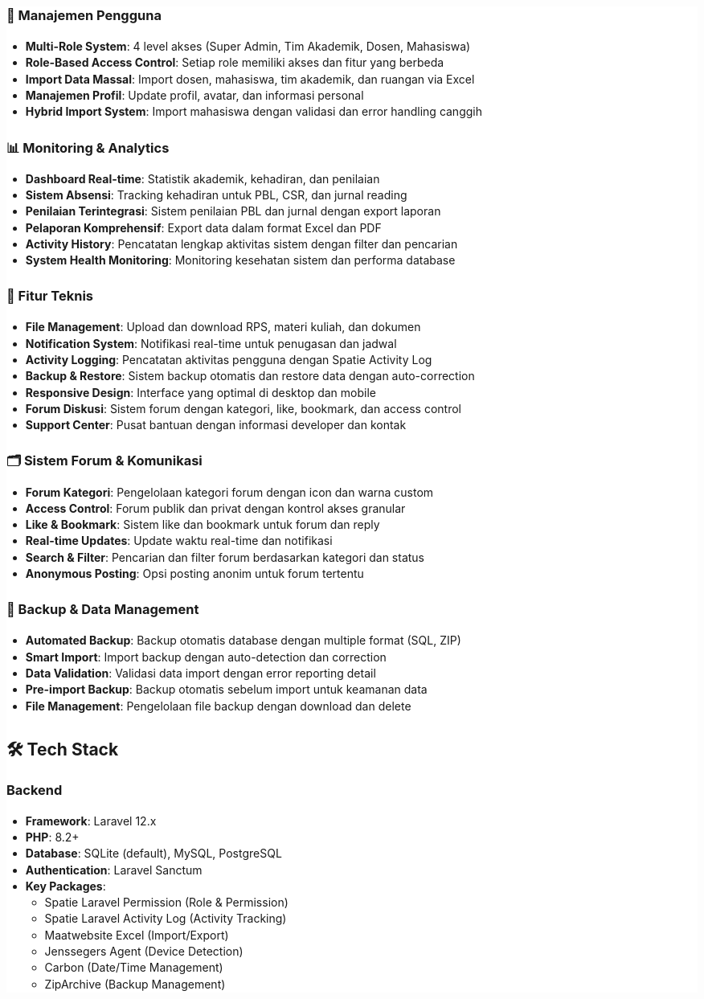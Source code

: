 ### 👥 Manajemen Pengguna
- **Multi-Role System**: 4 level akses (Super Admin, Tim Akademik, Dosen, Mahasiswa)
- **Role-Based Access Control**: Setiap role memiliki akses dan fitur yang berbeda
- **Import Data Massal**: Import dosen, mahasiswa, tim akademik, dan ruangan via Excel
- **Manajemen Profil**: Update profil, avatar, dan informasi personal
- **Hybrid Import System**: Import mahasiswa dengan validasi dan error handling canggih

### 📊 Monitoring & Analytics
- **Dashboard Real-time**: Statistik akademik, kehadiran, dan penilaian
- **Sistem Absensi**: Tracking kehadiran untuk PBL, CSR, dan jurnal reading
- **Penilaian Terintegrasi**: Sistem penilaian PBL dan jurnal dengan export laporan
- **Pelaporan Komprehensif**: Export data dalam format Excel dan PDF
- **Activity History**: Pencatatan lengkap aktivitas sistem dengan filter dan pencarian
- **System Health Monitoring**: Monitoring kesehatan sistem dan performa database

### 🔧 Fitur Teknis
- **File Management**: Upload dan download RPS, materi kuliah, dan dokumen
- **Notification System**: Notifikasi real-time untuk penugasan dan jadwal
- **Activity Logging**: Pencatatan aktivitas pengguna dengan Spatie Activity Log
- **Backup & Restore**: Sistem backup otomatis dan restore data dengan auto-correction
- **Responsive Design**: Interface yang optimal di desktop dan mobile
- **Forum Diskusi**: Sistem forum dengan kategori, like, bookmark, dan access control
- **Support Center**: Pusat bantuan dengan informasi developer dan kontak

### 🗂️ Sistem Forum & Komunikasi
- **Forum Kategori**: Pengelolaan kategori forum dengan icon dan warna custom
- **Access Control**: Forum publik dan privat dengan kontrol akses granular
- **Like & Bookmark**: Sistem like dan bookmark untuk forum dan reply
- **Real-time Updates**: Update waktu real-time dan notifikasi
- **Search & Filter**: Pencarian dan filter forum berdasarkan kategori dan status
- **Anonymous Posting**: Opsi posting anonim untuk forum tertentu

### 💾 Backup & Data Management
- **Automated Backup**: Backup otomatis database dengan multiple format (SQL, ZIP)
- **Smart Import**: Import backup dengan auto-detection dan correction
- **Data Validation**: Validasi data import dengan error reporting detail
- **Pre-import Backup**: Backup otomatis sebelum import untuk keamanan data
- **File Management**: Pengelolaan file backup dengan download dan delete

## 🛠️ Tech Stack

### Backend
- **Framework**: Laravel 12.x
- **PHP**: 8.2+
- **Database**: SQLite (default), MySQL, PostgreSQL
- **Authentication**: Laravel Sanctum
- **Key Packages**:
  - Spatie Laravel Permission (Role & Permission)
  - Spatie Laravel Activity Log (Activity Tracking)
  - Maatwebsite Excel (Import/Export)
  - Jenssegers Agent (Device Detection)
  - Carbon (Date/Time Management)
  - ZipArchive (Backup Management)
